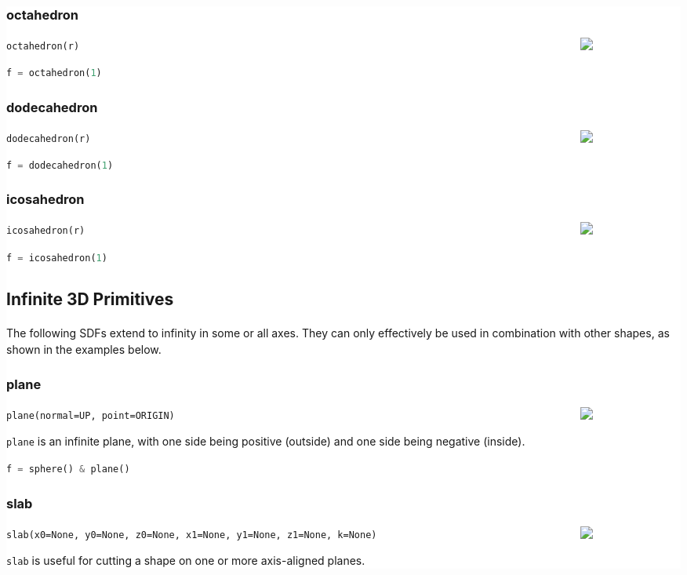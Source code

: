 ### octahedron

<img width=128 align="right" src="docs/images/octahedron.png">

`octahedron(r)`

```python
f = octahedron(1)
```

### dodecahedron

<img width=128 align="right" src="docs/images/dodecahedron.png">

`dodecahedron(r)`

```python
f = dodecahedron(1)
```

### icosahedron

<img width=128 align="right" src="docs/images/icosahedron.png">

`icosahedron(r)`

```python
f = icosahedron(1)
```

## Infinite 3D Primitives

The following SDFs extend to infinity in some or all axes.
They can only effectively be used in combination with other shapes, as shown in the examples below.

### plane

<img width=128 align="right" src="docs/images/plane.png">

`plane(normal=UP, point=ORIGIN)`

`plane` is an infinite plane, with one side being positive (outside) and one side being negative (inside).

```python
f = sphere() & plane()
```

### slab

<img width=128 align="right" src="docs/images/slab.png">

`slab(x0=None, y0=None, z0=None, x1=None, y1=None, z1=None, k=None)`

`slab` is useful for cutting a shape on one or more axis-aligned planes.
